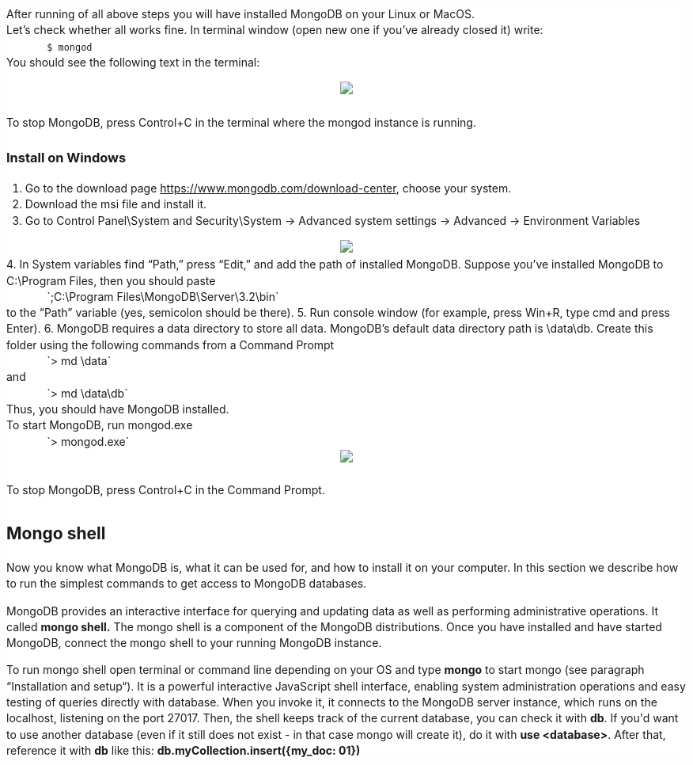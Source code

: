 After running of all above steps you will have installed MongoDB on your Linux or MacOS.<br/>
Let’s check whether all works fine. In terminal window (open new one if you’ve already closed it) write:<br/>
&nbsp;&nbsp;&nbsp;&nbsp;&nbsp;&nbsp;&nbsp;&nbsp;&nbsp;&nbsp;&nbsp;&nbsp; `$ mongod`<br/>
You should see the following text in the terminal:<br/>
<center><img src="https://study.moderndeveloper.com/wp-content/uploads/2016/08/1470905675428.png"></center><br/>
To stop MongoDB, press Control+C in the terminal where the mongod instance is running.

### Install on Windows
1. Go to the download page <a href="https://www.mongodb.com/download-center">https://www.mongodb.com/download-center</a>, choose your system.
2. Download the msi file and install it.
3. Go to Control Panel\System and Security\System → Advanced system settings → Advanced → Environment Variables
<center><img src="https://study.moderndeveloper.com/wp-content/uploads/2016/08/1470393375203.png"></center>
4. In System variables find “Path,” press “Edit,” and add the path of installed MongoDB. Suppose you’ve installed MongoDB to C:\Program Files, then you should paste<br/>
&nbsp;&nbsp;&nbsp;&nbsp;&nbsp;&nbsp;&nbsp;&nbsp;&nbsp;&nbsp;&nbsp;&nbsp; `;C:\Program Files\MongoDB\Server\3.2\bin`<br/>
to the “Path” variable (yes, semicolon should be there).
5. Run console window (for example, press Win+R, type cmd and press Enter).
6. MongoDB requires a data directory to store all data. MongoDB’s default data directory path is \data\db. Create this folder using the following commands from a Command Prompt<br/>
&nbsp;&nbsp;&nbsp;&nbsp;&nbsp;&nbsp;&nbsp;&nbsp;&nbsp;&nbsp;&nbsp;&nbsp; `> md \data`<br/>
and<br/>
&nbsp;&nbsp;&nbsp;&nbsp;&nbsp;&nbsp;&nbsp;&nbsp;&nbsp;&nbsp;&nbsp;&nbsp; `> md \data\db`<br/>
Thus, you should have MongoDB installed.<br/>
To start MongoDB, run mongod.exe<br/>
&nbsp;&nbsp;&nbsp;&nbsp;&nbsp;&nbsp;&nbsp;&nbsp;&nbsp;&nbsp;&nbsp;&nbsp; `> mongod.exe`<br/>
<center><img src="https://study.moderndeveloper.com/wp-content/uploads/2016/08/1470728724866.png"></center> <br/>
To stop MongoDB, press Control+C in the Command Prompt.

## Mongo shell
Now you know what MongoDB is, what it can be used for, and how to install it on your computer. In this section we describe how to run the simplest commands to get access to MongoDB databases.<br/>

MongoDB provides an interactive interface for querying and updating data as well as performing administrative operations. It called **mongo shell.** The mongo shell is a component of the MongoDB distributions. Once you have installed and have started MongoDB, connect the mongo shell to your running MongoDB instance.<br/>

To run mongo shell open terminal or command line depending on your OS and type **mongo** to start mongo (see paragraph “Installation and setup“). It is a powerful interactive JavaScript shell interface, enabling system administration operations and easy testing of queries directly with database. When you invoke it, it connects to the MongoDB server instance, which runs on the localhost, listening on the port 27017. Then, the shell keeps track of the current database, you can check it with **db**. If you'd want to use another database (even if it still does not exist - in that case mongo will create it), do it with **use &#60;database&#62;**. After that, reference it with **db** like this: **db.myCollection.insert({my_doc: 01})**<br/>

